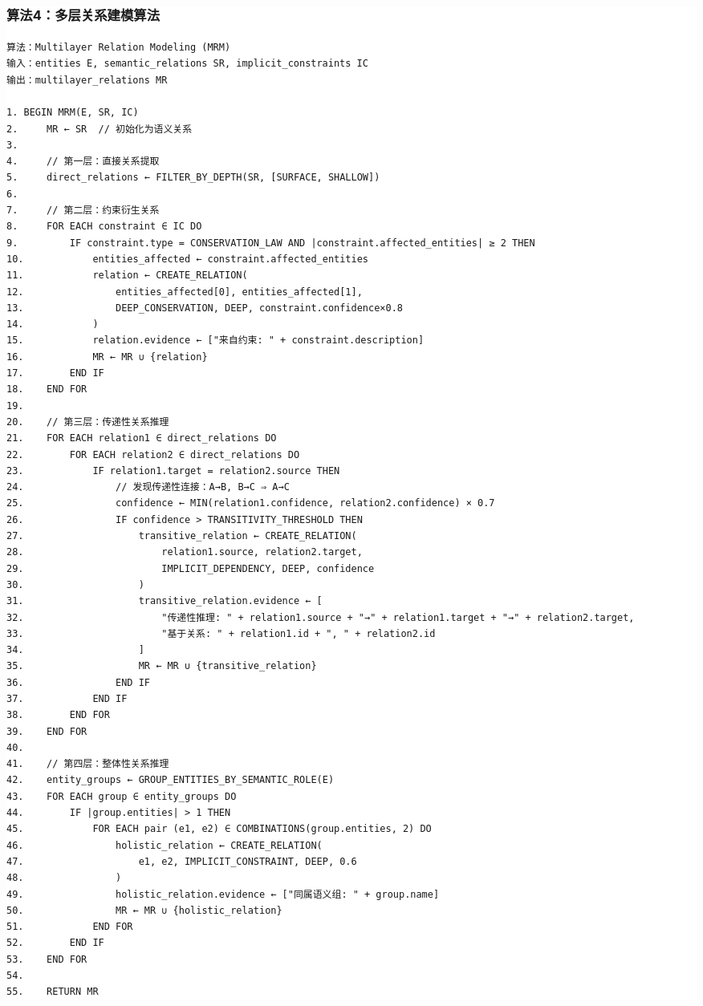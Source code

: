 ### 算法4：多层关系建模算法

```
算法：Multilayer Relation Modeling (MRM)
输入：entities E, semantic_relations SR, implicit_constraints IC
输出：multilayer_relations MR

1. BEGIN MRM(E, SR, IC)
2.     MR ← SR  // 初始化为语义关系
3.     
4.     // 第一层：直接关系提取
5.     direct_relations ← FILTER_BY_DEPTH(SR, [SURFACE, SHALLOW])
6.     
7.     // 第二层：约束衍生关系
8.     FOR EACH constraint ∈ IC DO
9.         IF constraint.type = CONSERVATION_LAW AND |constraint.affected_entities| ≥ 2 THEN
10.            entities_affected ← constraint.affected_entities
11.            relation ← CREATE_RELATION(
12.                entities_affected[0], entities_affected[1],
13.                DEEP_CONSERVATION, DEEP, constraint.confidence×0.8
14.            )
15.            relation.evidence ← ["来自约束: " + constraint.description]
16.            MR ← MR ∪ {relation}
17.        END IF
18.    END FOR
19.    
20.    // 第三层：传递性关系推理
21.    FOR EACH relation1 ∈ direct_relations DO
22.        FOR EACH relation2 ∈ direct_relations DO
23.            IF relation1.target = relation2.source THEN
24.                // 发现传递性连接：A→B, B→C ⇒ A→C
25.                confidence ← MIN(relation1.confidence, relation2.confidence) × 0.7
26.                IF confidence > TRANSITIVITY_THRESHOLD THEN
27.                    transitive_relation ← CREATE_RELATION(
28.                        relation1.source, relation2.target,
29.                        IMPLICIT_DEPENDENCY, DEEP, confidence
30.                    )
31.                    transitive_relation.evidence ← [
32.                        "传递性推理: " + relation1.source + "→" + relation1.target + "→" + relation2.target,
33.                        "基于关系: " + relation1.id + ", " + relation2.id
34.                    ]
35.                    MR ← MR ∪ {transitive_relation}
36.                END IF
37.            END IF
38.        END FOR
39.    END FOR
40.    
41.    // 第四层：整体性关系推理
42.    entity_groups ← GROUP_ENTITIES_BY_SEMANTIC_ROLE(E)
43.    FOR EACH group ∈ entity_groups DO
44.        IF |group.entities| > 1 THEN
45.            FOR EACH pair (e1, e2) ∈ COMBINATIONS(group.entities, 2) DO
46.                holistic_relation ← CREATE_RELATION(
47.                    e1, e2, IMPLICIT_CONSTRAINT, DEEP, 0.6
48.                )
49.                holistic_relation.evidence ← ["同属语义组: " + group.name]
50.                MR ← MR ∪ {holistic_relation}
51.            END FOR
52.        END IF
53.    END FOR
54.    
55.    RETURN MR
```